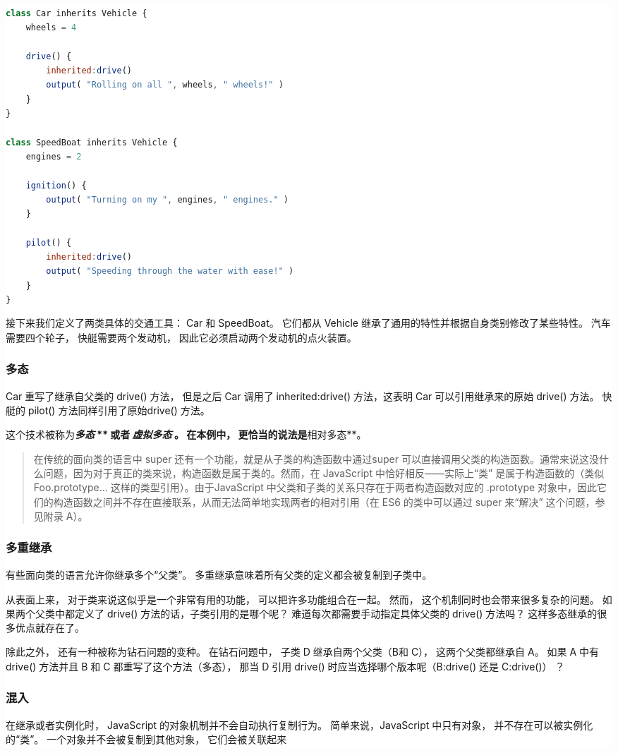 ```javascript
class Car inherits Vehicle {
    wheels = 4
    
    drive() {
        inherited:drive()
        output( "Rolling on all ", wheels, " wheels!" )
    }
}

class SpeedBoat inherits Vehicle {
	engines = 2
    
    ignition() {
    	output( "Turning on my ", engines, " engines." )
    } 
    
    pilot() {
        inherited:drive()
        output( "Speeding through the water with ease!" )
    }
}  
```

接下来我们定义了两类具体的交通工具： Car 和 SpeedBoat。 它们都从 Vehicle 继承了通用的特性并根据自身类别修改了某些特性。 汽车需要四个轮子， 快艇需要两个发动机， 因此它必须启动两个发动机的点火装置。  



### 多态

Car 重写了继承自父类的 drive() 方法， 但是之后 Car 调用了 inherited:drive() 方法，这表明 Car 可以引用继承来的原始 drive() 方法。 快艇的 pilot() 方法同样引用了原始drive() 方法。

这个技术被称为***多态* ** 或者 ***虚拟多态*** 。 在本例中， 更恰当的说法是**相对多态**。  

> 在传统的面向类的语言中 super 还有一个功能，就是从子类的构造函数中通过super 可以直接调用父类的构造函数。通常来说这没什么问题，因为对于真正的类来说，构造函数是属于类的。然而，在 JavaScript 中恰好相反——实际上“类” 是属于构造函数的（类似 Foo.prototype... 这样的类型引用）。由于JavaScript 中父类和子类的关系只存在于两者构造函数对应的 .prototype 对象中，因此它们的构造函数之间并不存在直接联系，从而无法简单地实现两者的相对引用（在 ES6 的类中可以通过 super 来“解决” 这个问题，参见附录 A）。  



### 多重继承  

有些面向类的语言允许你继承多个“父类”。 多重继承意味着所有父类的定义都会被复制到子类中。

从表面上来， 对于类来说这似乎是一个非常有用的功能， 可以把许多功能组合在一起。 然而， 这个机制同时也会带来很多复杂的问题。 如果两个父类中都定义了 drive() 方法的话，子类引用的是哪个呢？ 难道每次都需要手动指定具体父类的 drive() 方法吗？ 这样多态继承的很多优点就存在了。

除此之外， 还有一种被称为钻石问题的变种。 在钻石问题中， 子类 D 继承自两个父类（B和 C）， 这两个父类都继承自 A。 如果 A 中有 drive() 方法并且 B 和 C 都重写了这个方法（多态）， 那当 D 引用 drive() 时应当选择哪个版本呢（B:drive() 还是 C:drive()） ？  



### 混入  

在继承或者实例化时， JavaScript 的对象机制并不会自动执行复制行为。 简单来说，JavaScript 中只有对象， 并不存在可以被实例化的“类”。 一个对象并不会被复制到其他对象， 它们会被关联起来  
